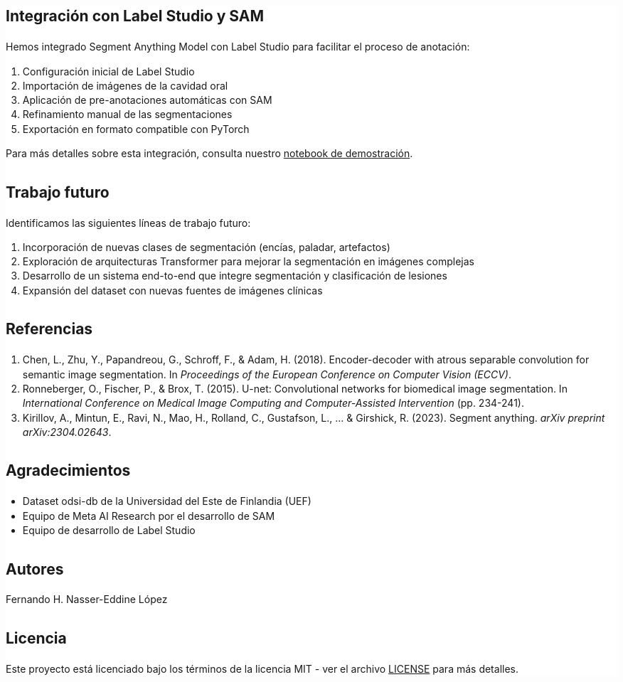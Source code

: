 ```python
```

## Integración con Label Studio y SAM

Hemos integrado Segment Anything Model con Label Studio para facilitar el proceso de anotación:

1. Configuración inicial de Label Studio
2. Importación de imágenes de la cavidad oral
3. Aplicación de pre-anotaciones automáticas con SAM
4. Refinamiento manual de las segmentaciones
5. Exportación en formato compatible con PyTorch

Para más detalles sobre esta integración, consulta nuestro [notebook de demostración](notebooks/3_sam_integration.ipynb).

## Trabajo futuro

Identificamos las siguientes líneas de trabajo futuro:

1. Incorporación de nuevas clases de segmentación (encías, paladar, artefactos)
2. Exploración de arquitecturas Transformer para mejorar la segmentación en imágenes complejas
3. Desarrollo de un sistema end-to-end que integre segmentación y clasificación de lesiones
4. Expansión del dataset con nuevas fuentes de imágenes clínicas

## Referencias

1. Chen, L., Zhu, Y., Papandreou, G., Schroff, F., & Adam, H. (2018). Encoder-decoder with atrous separable convolution for semantic image segmentation. In *Proceedings of the European Conference on Computer Vision (ECCV)*.
2. Ronneberger, O., Fischer, P., & Brox, T. (2015). U-net: Convolutional networks for biomedical image segmentation. In *International Conference on Medical Image Computing and Computer-Assisted Intervention* (pp. 234-241).
3. Kirillov, A., Mintun, E., Ravi, N., Mao, H., Rolland, C., Gustafson, L., ... & Girshick, R. (2023). Segment anything. *arXiv preprint arXiv:2304.02643*.

## Agradecimientos

- Dataset odsi-db de la Universidad del Este de Finlandia (UEF)
- Equipo de Meta AI Research por el desarrollo de SAM
- Equipo de desarrollo de Label Studio

## Autores

Fernando H. Nasser-Eddine López

## Licencia

Este proyecto está licenciado bajo los términos de la licencia MIT - ver el archivo [LICENSE](LICENSE) para más detalles.
